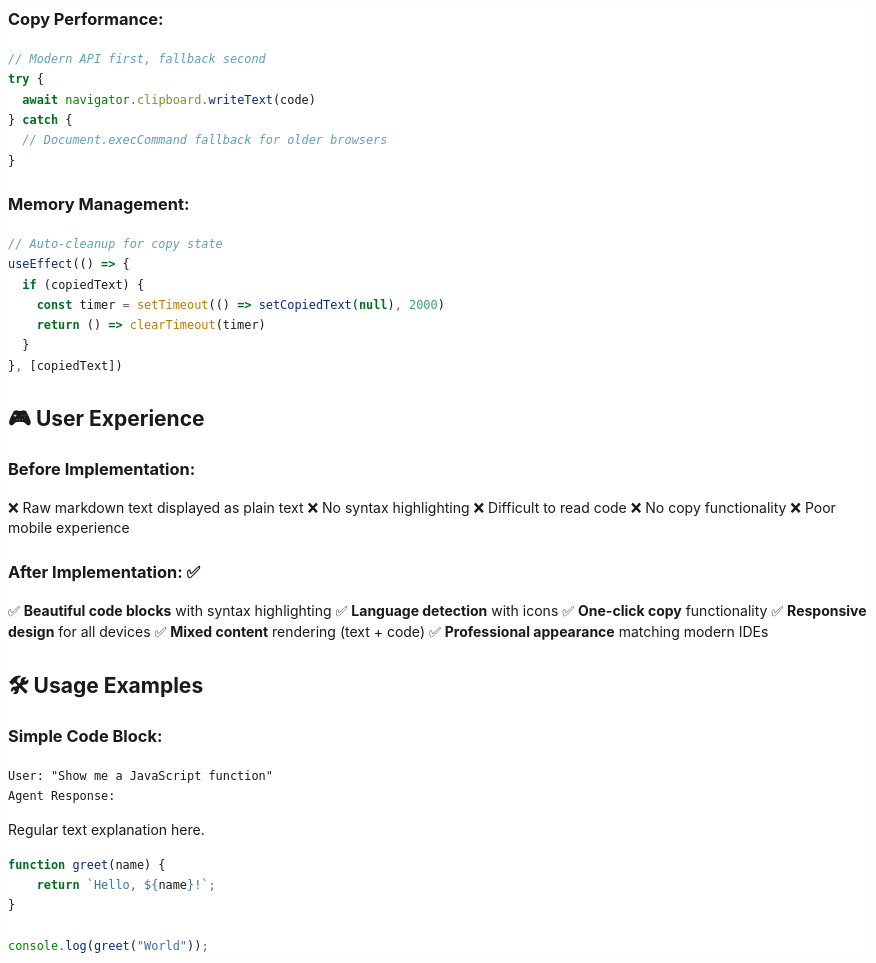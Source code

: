 ### **Copy Performance:**
```typescript
// Modern API first, fallback second
try {
  await navigator.clipboard.writeText(code)
} catch {
  // Document.execCommand fallback for older browsers
}
```

### **Memory Management:**
```typescript
// Auto-cleanup for copy state
useEffect(() => {
  if (copiedText) {
    const timer = setTimeout(() => setCopiedText(null), 2000)
    return () => clearTimeout(timer)
  }
}, [copiedText])
```

## 🎮 **User Experience**

### **Before Implementation:**
❌ Raw markdown text displayed as plain text
❌ No syntax highlighting
❌ Difficult to read code
❌ No copy functionality
❌ Poor mobile experience

### **After Implementation:** ✅
✅ **Beautiful code blocks** with syntax highlighting
✅ **Language detection** with icons
✅ **One-click copy** functionality
✅ **Responsive design** for all devices
✅ **Mixed content** rendering (text + code)
✅ **Professional appearance** matching modern IDEs

## 🛠️ **Usage Examples**

### **Simple Code Block:**
```
User: "Show me a JavaScript function"
Agent Response:
```

Regular text explanation here.

```javascript
function greet(name) {
    return `Hello, ${name}!`;
}

console.log(greet("World"));
```
